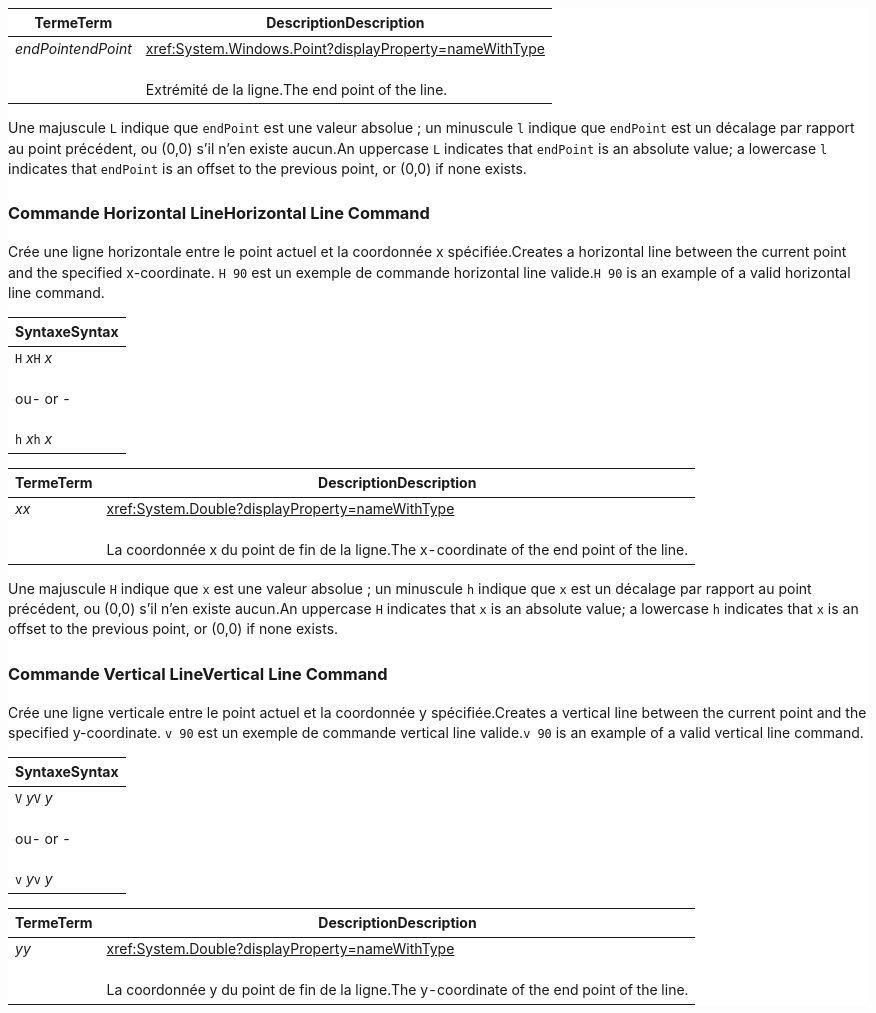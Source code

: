 |<span data-ttu-id="6f2e5-176">Terme</span><span class="sxs-lookup"><span data-stu-id="6f2e5-176">Term</span></span>|<span data-ttu-id="6f2e5-177">Description</span><span class="sxs-lookup"><span data-stu-id="6f2e5-177">Description</span></span>|  
|----------|-----------------|  
|<span data-ttu-id="6f2e5-178">*endPoint*</span><span class="sxs-lookup"><span data-stu-id="6f2e5-178">*endPoint*</span></span>|<xref:System.Windows.Point?displayProperty=nameWithType><br /><br /> <span data-ttu-id="6f2e5-179">Extrémité de la ligne.</span><span class="sxs-lookup"><span data-stu-id="6f2e5-179">The end point of the line.</span></span>|  

<span data-ttu-id="6f2e5-180">Une majuscule `L` indique que `endPoint` est une valeur absolue ; un minuscule `l` indique que `endPoint` est un décalage par rapport au point précédent, ou (0,0) s’il n’en existe aucun.</span><span class="sxs-lookup"><span data-stu-id="6f2e5-180">An uppercase `L` indicates that `endPoint` is an absolute value; a lowercase `l` indicates that `endPoint` is an offset to the previous point, or (0,0) if none exists.</span></span>

### <a name="horizontal-line-command"></a><span data-ttu-id="6f2e5-181">Commande Horizontal Line</span><span class="sxs-lookup"><span data-stu-id="6f2e5-181">Horizontal Line Command</span></span>  
 <span data-ttu-id="6f2e5-182">Crée une ligne horizontale entre le point actuel et la coordonnée x spécifiée.</span><span class="sxs-lookup"><span data-stu-id="6f2e5-182">Creates a horizontal line between the current point and the specified x-coordinate.</span></span> <span data-ttu-id="6f2e5-183">`H 90` est un exemple de commande horizontal line valide.</span><span class="sxs-lookup"><span data-stu-id="6f2e5-183">`H 90` is an example of a valid horizontal line command.</span></span>

|<span data-ttu-id="6f2e5-184">Syntaxe</span><span class="sxs-lookup"><span data-stu-id="6f2e5-184">Syntax</span></span>|  
|------------|  
|<span data-ttu-id="6f2e5-185">`H`  *x*</span><span class="sxs-lookup"><span data-stu-id="6f2e5-185">`H`  *x*</span></span><br /><br /> <span data-ttu-id="6f2e5-186">ou</span><span class="sxs-lookup"><span data-stu-id="6f2e5-186">- or -</span></span><br /><br /> <span data-ttu-id="6f2e5-187">`h`  *x*</span><span class="sxs-lookup"><span data-stu-id="6f2e5-187">`h`  *x*</span></span>|  
  
|<span data-ttu-id="6f2e5-188">Terme</span><span class="sxs-lookup"><span data-stu-id="6f2e5-188">Term</span></span>|<span data-ttu-id="6f2e5-189">Description</span><span class="sxs-lookup"><span data-stu-id="6f2e5-189">Description</span></span>|  
|----------|-----------------|  
|<span data-ttu-id="6f2e5-190">*x*</span><span class="sxs-lookup"><span data-stu-id="6f2e5-190">*x*</span></span>|<xref:System.Double?displayProperty=nameWithType><br /><br /> <span data-ttu-id="6f2e5-191">La coordonnée x du point de fin de la ligne.</span><span class="sxs-lookup"><span data-stu-id="6f2e5-191">The x-coordinate of the end point of the line.</span></span>|  
  
<span data-ttu-id="6f2e5-192">Une majuscule `H` indique que `x` est une valeur absolue ; un minuscule `h` indique que `x` est un décalage par rapport au point précédent, ou (0,0) s’il n’en existe aucun.</span><span class="sxs-lookup"><span data-stu-id="6f2e5-192">An uppercase `H` indicates that `x` is an absolute value; a lowercase `h` indicates that `x` is an offset to the previous point, or (0,0) if none exists.</span></span>
  
### <a name="vertical-line-command"></a><span data-ttu-id="6f2e5-193">Commande Vertical Line</span><span class="sxs-lookup"><span data-stu-id="6f2e5-193">Vertical Line Command</span></span>  
 <span data-ttu-id="6f2e5-194">Crée une ligne verticale entre le point actuel et la coordonnée y spécifiée.</span><span class="sxs-lookup"><span data-stu-id="6f2e5-194">Creates a vertical line between the current point and the specified y-coordinate.</span></span> <span data-ttu-id="6f2e5-195">`v 90` est un exemple de commande vertical line valide.</span><span class="sxs-lookup"><span data-stu-id="6f2e5-195">`v 90` is an example of a valid vertical line command.</span></span>

|<span data-ttu-id="6f2e5-196">Syntaxe</span><span class="sxs-lookup"><span data-stu-id="6f2e5-196">Syntax</span></span>|  
|------------|  
|<span data-ttu-id="6f2e5-197">`V`  *y*</span><span class="sxs-lookup"><span data-stu-id="6f2e5-197">`V`  *y*</span></span><br /><br /> <span data-ttu-id="6f2e5-198">ou</span><span class="sxs-lookup"><span data-stu-id="6f2e5-198">- or -</span></span><br /><br /> <span data-ttu-id="6f2e5-199">`v`  *y*</span><span class="sxs-lookup"><span data-stu-id="6f2e5-199">`v`  *y*</span></span>|  
  
|<span data-ttu-id="6f2e5-200">Terme</span><span class="sxs-lookup"><span data-stu-id="6f2e5-200">Term</span></span>|<span data-ttu-id="6f2e5-201">Description</span><span class="sxs-lookup"><span data-stu-id="6f2e5-201">Description</span></span>|  
|----------|-----------------|  
|<span data-ttu-id="6f2e5-202">*y*</span><span class="sxs-lookup"><span data-stu-id="6f2e5-202">*y*</span></span>|<xref:System.Double?displayProperty=nameWithType><br /><br /> <span data-ttu-id="6f2e5-203">La coordonnée y du point de fin de la ligne.</span><span class="sxs-lookup"><span data-stu-id="6f2e5-203">The y-coordinate of the end point of the line.</span></span>|  
